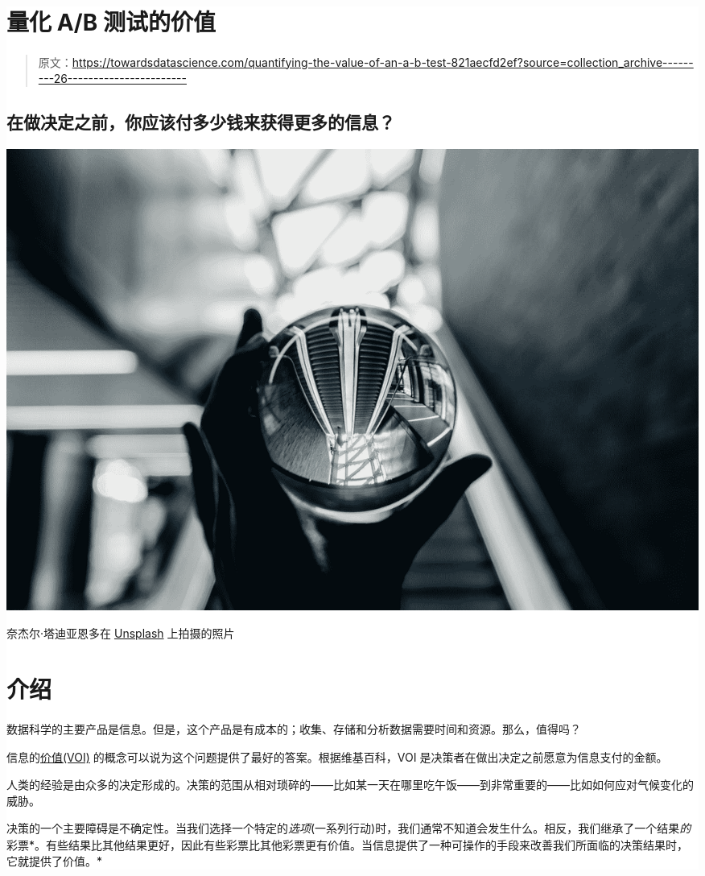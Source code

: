 # 量化 A/B 测试的价值

> 原文：<https://towardsdatascience.com/quantifying-the-value-of-an-a-b-test-821aecfd2ef?source=collection_archive---------26----------------------->

## 在做决定之前，你应该付多少钱来获得更多的信息？

![](img/219b72cb3abd322711b569a2b860a33d.png)

奈杰尔·塔迪亚恩多在 [Unsplash](https://unsplash.com?utm_source=medium&utm_medium=referral) 上拍摄的照片

# 介绍

数据科学的主要产品是信息。但是，这个产品是有成本的；收集、存储和分析数据需要时间和资源。那么，值得吗？

信息的[价值(VOI)](https://en.wikipedia.org/wiki/Value_of_information) 的概念可以说为这个问题提供了最好的答案。根据维基百科，VOI 是决策者在做出决定之前愿意为信息支付的金额。

人类的经验是由众多的决定形成的。决策的范围从相对琐碎的——比如某一天在哪里吃午饭——到非常重要的——比如如何应对气候变化的威胁。

决策的一个主要障碍是不确定性。当我们选择一个特定的*选项*(一系列行动)时，我们通常不知道会发生什么。相反，我们继承了一个结果*的*彩票*。有些结果比其他结果更好，因此有些彩票比其他彩票更有价值。当信息提供了一种可操作的手段来改善我们所面临的决策结果时，它就提供了价值。*
